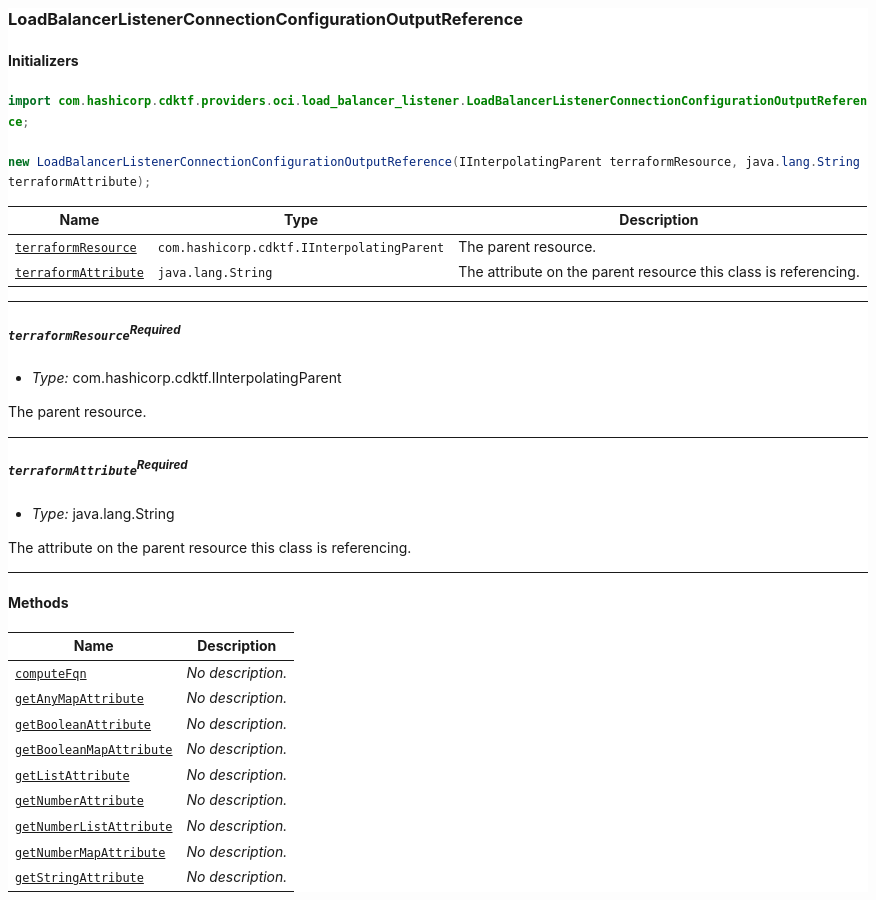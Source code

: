 ### LoadBalancerListenerConnectionConfigurationOutputReference <a name="LoadBalancerListenerConnectionConfigurationOutputReference" id="rhizo-co-terraform-provider-oci.loadBalancerListener.LoadBalancerListenerConnectionConfigurationOutputReference"></a>

#### Initializers <a name="Initializers" id="rhizo-co-terraform-provider-oci.loadBalancerListener.LoadBalancerListenerConnectionConfigurationOutputReference.Initializer"></a>

```java
import com.hashicorp.cdktf.providers.oci.load_balancer_listener.LoadBalancerListenerConnectionConfigurationOutputReference;

new LoadBalancerListenerConnectionConfigurationOutputReference(IInterpolatingParent terraformResource, java.lang.String terraformAttribute);
```

| **Name** | **Type** | **Description** |
| --- | --- | --- |
| <code><a href="#rhizo-co-terraform-provider-oci.loadBalancerListener.LoadBalancerListenerConnectionConfigurationOutputReference.Initializer.parameter.terraformResource">terraformResource</a></code> | <code>com.hashicorp.cdktf.IInterpolatingParent</code> | The parent resource. |
| <code><a href="#rhizo-co-terraform-provider-oci.loadBalancerListener.LoadBalancerListenerConnectionConfigurationOutputReference.Initializer.parameter.terraformAttribute">terraformAttribute</a></code> | <code>java.lang.String</code> | The attribute on the parent resource this class is referencing. |

---

##### `terraformResource`<sup>Required</sup> <a name="terraformResource" id="rhizo-co-terraform-provider-oci.loadBalancerListener.LoadBalancerListenerConnectionConfigurationOutputReference.Initializer.parameter.terraformResource"></a>

- *Type:* com.hashicorp.cdktf.IInterpolatingParent

The parent resource.

---

##### `terraformAttribute`<sup>Required</sup> <a name="terraformAttribute" id="rhizo-co-terraform-provider-oci.loadBalancerListener.LoadBalancerListenerConnectionConfigurationOutputReference.Initializer.parameter.terraformAttribute"></a>

- *Type:* java.lang.String

The attribute on the parent resource this class is referencing.

---

#### Methods <a name="Methods" id="Methods"></a>

| **Name** | **Description** |
| --- | --- |
| <code><a href="#rhizo-co-terraform-provider-oci.loadBalancerListener.LoadBalancerListenerConnectionConfigurationOutputReference.computeFqn">computeFqn</a></code> | *No description.* |
| <code><a href="#rhizo-co-terraform-provider-oci.loadBalancerListener.LoadBalancerListenerConnectionConfigurationOutputReference.getAnyMapAttribute">getAnyMapAttribute</a></code> | *No description.* |
| <code><a href="#rhizo-co-terraform-provider-oci.loadBalancerListener.LoadBalancerListenerConnectionConfigurationOutputReference.getBooleanAttribute">getBooleanAttribute</a></code> | *No description.* |
| <code><a href="#rhizo-co-terraform-provider-oci.loadBalancerListener.LoadBalancerListenerConnectionConfigurationOutputReference.getBooleanMapAttribute">getBooleanMapAttribute</a></code> | *No description.* |
| <code><a href="#rhizo-co-terraform-provider-oci.loadBalancerListener.LoadBalancerListenerConnectionConfigurationOutputReference.getListAttribute">getListAttribute</a></code> | *No description.* |
| <code><a href="#rhizo-co-terraform-provider-oci.loadBalancerListener.LoadBalancerListenerConnectionConfigurationOutputReference.getNumberAttribute">getNumberAttribute</a></code> | *No description.* |
| <code><a href="#rhizo-co-terraform-provider-oci.loadBalancerListener.LoadBalancerListenerConnectionConfigurationOutputReference.getNumberListAttribute">getNumberListAttribute</a></code> | *No description.* |
| <code><a href="#rhizo-co-terraform-provider-oci.loadBalancerListener.LoadBalancerListenerConnectionConfigurationOutputReference.getNumberMapAttribute">getNumberMapAttribute</a></code> | *No description.* |
| <code><a href="#rhizo-co-terraform-provider-oci.loadBalancerListener.LoadBalancerListenerConnectionConfigurationOutputReference.getStringAttribute">getStringAttribute</a></code> | *No description.* |